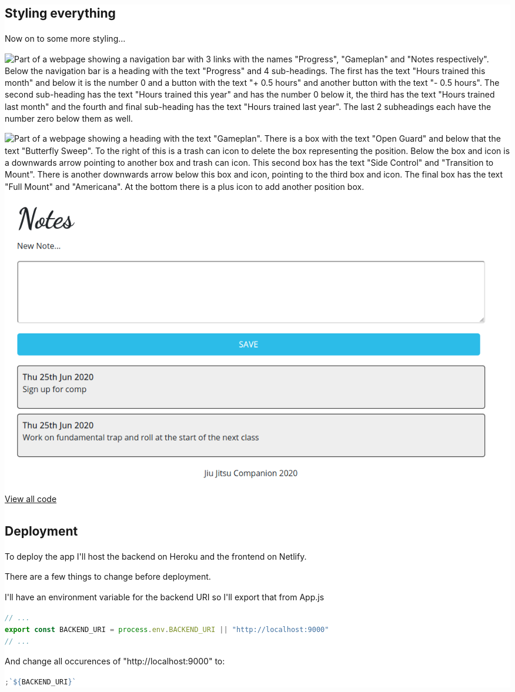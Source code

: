 ## Styling everything

Now on to some more styling...

![Part of a webpage showing a navigation bar with 3 links with the names "Progress", "Gameplan" and "Notes respectively". Below the navigation bar is a heading with the text "Progress" and 4 sub-headings. The first has the text "Hours trained this month" and below it is the number 0 and a button with the text "+ 0.5 hours" and another button with the text "- 0.5 hours". The second sub-heading has the text "Hours trained this year" and has the number 0 below it, the third has the text "Hours trained last month" and the fourth and final sub-heading has the text "Hours trained last year". The last 2 subheadings each have the number zero below them as well.](bjj-progress-app.png)

![Part of a webpage showing a heading with the text "Gameplan". There is a box with the text "Open Guard" and below that the text "Butterfly Sweep". To the right of this is a trash can icon to delete the box representing the position. Below the box and icon is a downwards arrow pointing to another box and trash can icon. This second box has the text "Side Control" and "Transition to Mount". There is another downwards arrow below this box and icon, pointing to the third box and icon. The final box has the text "Full Mount" and "Americana". At the bottom there is a plus icon to add another position box.](bjj-gameplan-app.png)

![Part of a webpage showing a heading with the text "Notes". Below this is the text "New Note..." and a text area to enter a note as well as a button with the text "Save". There are two notes below this, each with the date "Thu 25th Jun 2020". The first has the text content "Sign up for comp" and the second has the text content "Work on fundamental trap and roll at the start of the next class". At the bottom there is a footer with the text "Jiu-Jitsu Companion 2020"](bjj-notes-app.png)

[View all code](https://github.com/barrysweeney/bjj-companion)

## Deployment

To deploy the app I'll host the backend on Heroku and the frontend on Netlify.

There are a few things to change before deployment.

I'll have an environment variable for the backend URI so I'll export that from App.js

```jsx
// ...
export const BACKEND_URI = process.env.BACKEND_URI || "http://localhost:9000"
// ...
```

And change all occurences of "http://localhost:9000" to:

```jsx
;`${BACKEND_URI}`
```
